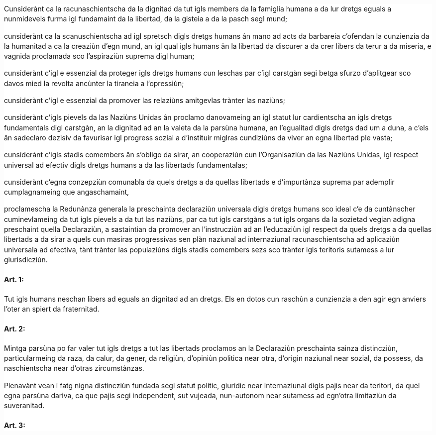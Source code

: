   Cunsiderànt ca la racunaschientscha da la dignitad da tut igls members da la famiglia humana a da lur dretgs eguals a nunmidevels furma igl fundamaint da la libertad, da la gisteia a da la pasch segl mund;
 </p>
 <p>
  cunsiderànt ca la scanuschientscha ad igl spretsch digls dretgs humans ân mano ad acts da barbareia c’ofendan la cunzienzia da la humanitad a ca la creaziùn d’egn mund, an igl qual igls humans ân la libertad da discurer a da crer libers da terur a da miseria, e vagnida proclamada sco l’aspiraziùn suprema digl human;
 </p>
 <p>
  cunsiderànt c’igl e essenzial da proteger igls dretgs humans cun leschas par c’igl carstgàn segi betga sfurzo d’aplitgear sco davos mied la revolta ancùnter la tiraneia a l’opressiùn;
 </p>
 <p>
  cunsiderànt c’igl e essenzial da promover las relaziùns amitgevlas trànter las naziùns;
 </p>
 <p>
  cunsiderànt c’igls pievels da las Naziùns Unidas ân proclamo danovameing an igl statut lur cardientscha an igls dretgs fundamentals digl carstgàn, an la dignitad ad an la valeta da la parsùna humana, an l’egualitad digls dretgs dad um a duna, a c’els ân sadeclaro dezisiv da favurisar igl progress sozial a d’instituir miglras cundiziùns da viver an egna libertad ple vasta;
 </p>
 <p>
  cunsiderànt c’igls stadis comembers ân s’obligo da sirar, an cooperaziùn cun l’Organisaziùn da las Naziùns Unidas, igl respect universal ad efectiv digls dretgs humans a da las libertads fundamentalas;
 </p>
 <p>
  cunsiderànt c’egna conzepziùn comunabla da quels dretgs a da quellas libertads e d’impurtànza suprema par ademplir cumplagnameing que angaschamaint,
 </p>
 <p>
  proclamescha la Redunànza generala la preschainta declaraziùn universala digls dretgs humans sco ideal c’e da cuntànscher cuminevlameing da tut igls pievels a da tut las naziùns, par ca tut igls carstgàns a tut igls organs da la sozietad vegian adigna preschaint quella Declaraziùn, a sastaintian da promover an l’instrucziùn ad an l’educaziùn igl respect da quels dretgs a da quellas libertads a da sirar a quels cun masiras progressivas sen plàn naziunal ad internaziunal racunaschientscha ad aplicaziùn universala ad efectiva, tànt trànter las populaziùns digls stadis comembers sezs sco trànter igls teritoris sutamess a lur giurisdicziùn.
 </p>
 <h4>
  Art. 1:
 </h4>
 <p>
  Tut igls humans neschan libers ad eguals an dignitad ad an dretgs. Els en dotos cun raschùn a cunzienzia a den agir egn anviers l’oter an spiert da fraternitad.
 </p>
 <h4>
  Art. 2:
 </h4>
 <p>
  Mintga parsùna po far valer tut igls dretgs a tut las libertads proclamos an la Declaraziùn preschainta sainza distincziùn, particularmeing da raza, da calur, da gener, da religiùn, d’opiniùn politica near otra, d’origin naziunal near sozial, da possess, da naschientscha near d’otras zircumstànzas.
 </p>
 <p>
  Plenavànt vean i fatg nigna distincziùn fundada segl statut politic, giuridic near internaziunal digls pajis near da teritori, da quel egna parsùna dariva, ca que pajis segi independent, sut vujeada, nun-autonom near sutamess ad egn’otra limitaziùn da suveranitad.
 </p>
 <h4>
  Art. 3:
 </h4>